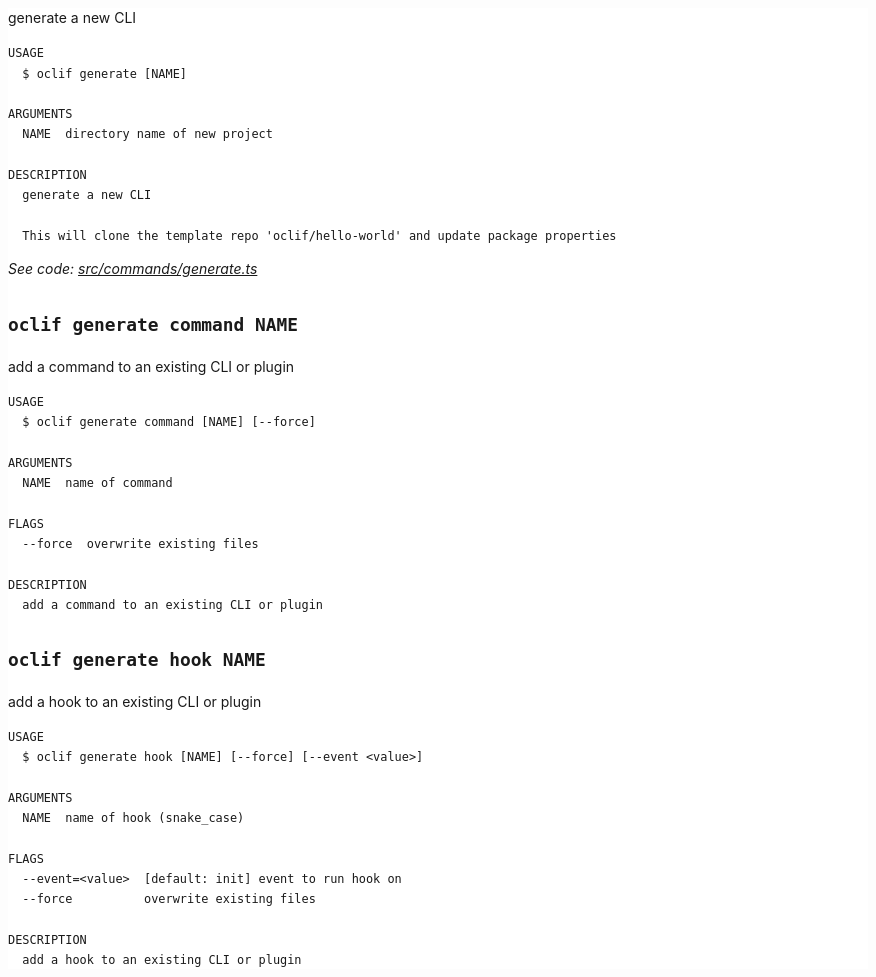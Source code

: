 generate a new CLI

```
USAGE
  $ oclif generate [NAME]

ARGUMENTS
  NAME  directory name of new project

DESCRIPTION
  generate a new CLI

  This will clone the template repo 'oclif/hello-world' and update package properties
```

_See code: [src/commands/generate.ts](https://github.com/oclif/oclif/blob/v3.1.2/src/commands/generate.ts)_

## `oclif generate command NAME`

add a command to an existing CLI or plugin

```
USAGE
  $ oclif generate command [NAME] [--force]

ARGUMENTS
  NAME  name of command

FLAGS
  --force  overwrite existing files

DESCRIPTION
  add a command to an existing CLI or plugin
```

## `oclif generate hook NAME`

add a hook to an existing CLI or plugin

```
USAGE
  $ oclif generate hook [NAME] [--force] [--event <value>]

ARGUMENTS
  NAME  name of hook (snake_case)

FLAGS
  --event=<value>  [default: init] event to run hook on
  --force          overwrite existing files

DESCRIPTION
  add a hook to an existing CLI or plugin
```
